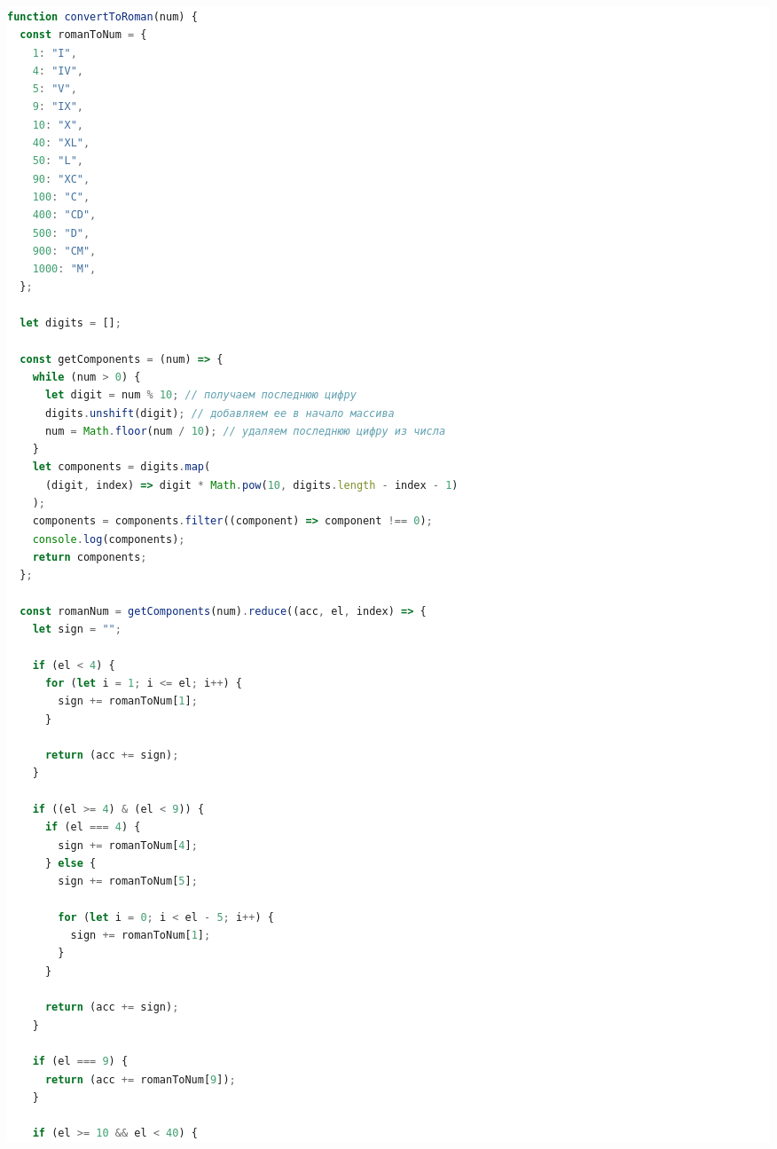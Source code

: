 ```javascript
function convertToRoman(num) {
  const romanToNum = {
    1: "I",
    4: "IV",
    5: "V",
    9: "IX",
    10: "X",
    40: "XL",
    50: "L",
    90: "XC",
    100: "C",
    400: "CD",
    500: "D",
    900: "CM",
    1000: "M",
  };

  let digits = [];

  const getComponents = (num) => {
    while (num > 0) {
      let digit = num % 10; // получаем последнюю цифру
      digits.unshift(digit); // добавляем ее в начало массива
      num = Math.floor(num / 10); // удаляем последнюю цифру из числа
    }
    let components = digits.map(
      (digit, index) => digit * Math.pow(10, digits.length - index - 1)
    );
    components = components.filter((component) => component !== 0);
    console.log(components);
    return components;
  };

  const romanNum = getComponents(num).reduce((acc, el, index) => {
    let sign = "";

    if (el < 4) {
      for (let i = 1; i <= el; i++) {
        sign += romanToNum[1];
      }

      return (acc += sign);
    }

    if ((el >= 4) & (el < 9)) {
      if (el === 4) {
        sign += romanToNum[4];
      } else {
        sign += romanToNum[5];

        for (let i = 0; i < el - 5; i++) {
          sign += romanToNum[1];
        }
      }

      return (acc += sign);
    }

    if (el === 9) {
      return (acc += romanToNum[9]);
    }

    if (el >= 10 && el < 40) {
```